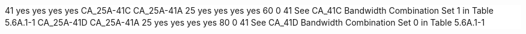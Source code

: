 </tr>
<tr class="odd">
<td></td>
<td></td>
<td>41</td>
<td></td>
<td></td>
<td>yes</td>
<td>yes</td>
<td>yes</td>
<td>yes</td>
<td></td>
<td></td>
</tr>
<tr class="even">
<td>CA_25A-41C</td>
<td>CA_25A-41A</td>
<td>25</td>
<td></td>
<td></td>
<td>yes</td>
<td>yes</td>
<td>yes</td>
<td>yes</td>
<td>60</td>
<td>0</td>
</tr>
<tr class="odd">
<td></td>
<td></td>
<td>41</td>
<td>See CA_41C Bandwidth Combination Set 1 in Table 5.6A.1-1</td>
<td></td>
<td></td>
<td></td>
<td></td>
<td></td>
<td></td>
<td></td>
</tr>
<tr class="even">
<td>CA_25A-41D</td>
<td>CA_25A-41A</td>
<td>25</td>
<td></td>
<td></td>
<td>yes</td>
<td>yes</td>
<td>yes</td>
<td>yes</td>
<td>80</td>
<td>0</td>
</tr>
<tr class="odd">
<td></td>
<td></td>
<td>41</td>
<td>See CA_41D Bandwidth Combination Set 0 in Table 5.6A.1-1</td>
<td></td>
<td></td>
<td></td>
<td></td>
<td></td>
<td></td>